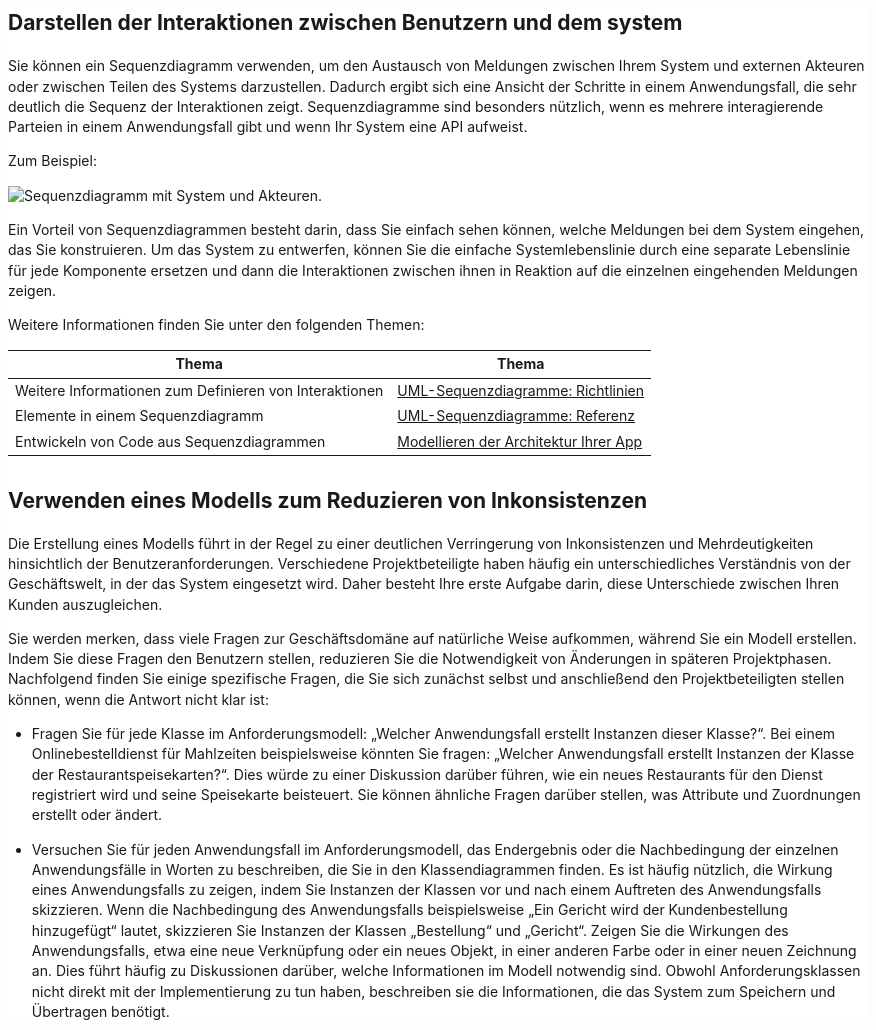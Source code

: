##  <a name="Sequences"></a> Darstellen der Interaktionen zwischen Benutzern und dem system  
 Sie können ein Sequenzdiagramm verwenden, um den Austausch von Meldungen zwischen Ihrem System und externen Akteuren oder zwischen Teilen des Systems darzustellen. Dadurch ergibt sich eine Ansicht der Schritte in einem Anwendungsfall, die sehr deutlich die Sequenz der Interaktionen zeigt. Sequenzdiagramme sind besonders nützlich, wenn es mehrere interagierende Parteien in einem Anwendungsfall gibt und wenn Ihr System eine API aufweist.  
  
 Zum Beispiel:  
  
 ![Sequenzdiagramm mit System und Akteuren. ](../modeling/media/uml-reqmseq.png "UML_ReqmSeq")  
  
 Ein Vorteil von Sequenzdiagrammen besteht darin, dass Sie einfach sehen können, welche Meldungen bei dem System eingehen, das Sie konstruieren. Um das System zu entwerfen, können Sie die einfache Systemlebenslinie durch eine separate Lebenslinie für jede Komponente ersetzen und dann die Interaktionen zwischen ihnen in Reaktion auf die einzelnen eingehenden Meldungen zeigen.  
  
 Weitere Informationen finden Sie unter den folgenden Themen:  
  
|Thema|Thema|  
|--------------------|----------|  
|Weitere Informationen zum Definieren von Interaktionen|[UML-Sequenzdiagramme: Richtlinien](../modeling/uml-sequence-diagrams-guidelines.md)|  
|Elemente in einem Sequenzdiagramm|[UML-Sequenzdiagramme: Referenz](../modeling/uml-sequence-diagrams-reference.md)|  
|Entwickeln von Code aus Sequenzdiagrammen|[Modellieren der Architektur Ihrer App](../modeling/model-your-app-s-architecture.md)|  
  
## <a name="using-a-model-to-reduce-inconsistencies"></a>Verwenden eines Modells zum Reduzieren von Inkonsistenzen  
 Die Erstellung eines Modells führt in der Regel zu einer deutlichen Verringerung von Inkonsistenzen und Mehrdeutigkeiten hinsichtlich der Benutzeranforderungen. Verschiedene Projektbeteiligte haben häufig ein unterschiedliches Verständnis von der Geschäftswelt, in der das System eingesetzt wird. Daher besteht Ihre erste Aufgabe darin, diese Unterschiede zwischen Ihren Kunden auszugleichen.  
  
 Sie werden merken, dass viele Fragen zur Geschäftsdomäne auf natürliche Weise aufkommen, während Sie ein Modell erstellen. Indem Sie diese Fragen den Benutzern stellen, reduzieren Sie die Notwendigkeit von Änderungen in späteren Projektphasen. Nachfolgend finden Sie einige spezifische Fragen, die Sie sich zunächst selbst und anschließend den Projektbeteiligten stellen können, wenn die Antwort nicht klar ist:  
  
-   Fragen Sie für jede Klasse im Anforderungsmodell: „Welcher Anwendungsfall erstellt Instanzen dieser Klasse?“. Bei einem Onlinebestelldienst für Mahlzeiten beispielsweise könnten Sie fragen: „Welcher Anwendungsfall erstellt Instanzen der Klasse der Restaurantspeisekarten?“. Dies würde zu einer Diskussion darüber führen, wie ein neues Restaurants für den Dienst registriert wird und seine Speisekarte beisteuert. Sie können ähnliche Fragen darüber stellen, was Attribute und Zuordnungen erstellt oder ändert.  
  
-   Versuchen Sie für jeden Anwendungsfall im Anforderungsmodell, das Endergebnis oder die Nachbedingung der einzelnen Anwendungsfälle in Worten zu beschreiben, die Sie in den Klassendiagrammen finden. Es ist häufig nützlich, die Wirkung eines Anwendungsfalls zu zeigen, indem Sie Instanzen der Klassen vor und nach einem Auftreten des Anwendungsfalls skizzieren. Wenn die Nachbedingung des Anwendungsfalls beispielsweise „Ein Gericht wird der Kundenbestellung hinzugefügt“ lautet, skizzieren Sie Instanzen der Klassen „Bestellung“ und „Gericht“. Zeigen Sie die Wirkungen des Anwendungsfalls, etwa eine neue Verknüpfung oder ein neues Objekt, in einer anderen Farbe oder in einer neuen Zeichnung an. Dies führt häufig zu Diskussionen darüber, welche Informationen im Modell notwendig sind. Obwohl Anforderungsklassen nicht direkt mit der Implementierung zu tun haben, beschreiben sie die Informationen, die das System zum Speichern und Übertragen benötigt.  
  